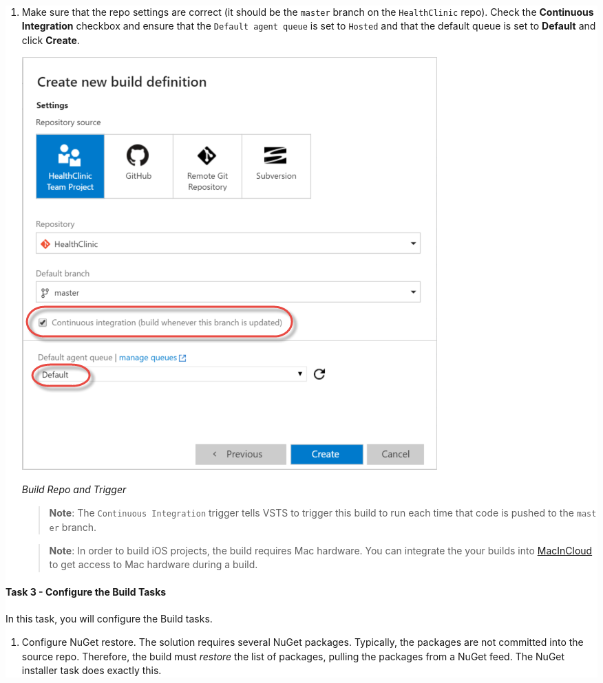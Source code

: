 1. Make sure that the repo settings are correct (it should be the `master` branch on the `HealthClinic` repo). Check the **Continuous Integration** checkbox and ensure that the `Default agent queue` is set to `Hosted` and that the default queue is set to **Default** and click **Create**.

    ![Build Repo and Trigger](Images/vsts-build-wiz-repo.png "Build Repo and Trigger")

    _Build Repo and Trigger_

    >**Note**: The `Continuous Integration` trigger tells VSTS to trigger this build to run each time that code is pushed to the `master` branch.

    >**Note**: In order to build iOS projects, the build requires Mac hardware. You can integrate the your builds into [MacInCloud](http://www.macincloud.com/) to get access to Mac hardware during a build.

<a name="Ex2Task3"></a>
#### Task 3 - Configure the Build Tasks ####

In this task, you will configure the Build tasks.

1. Configure NuGet restore.
    The solution requires several NuGet packages. Typically, the packages are not committed into the source repo. Therefore, the build must _restore_ the
    list of packages, pulling the packages from a NuGet feed. The NuGet installer task does exactly this.
